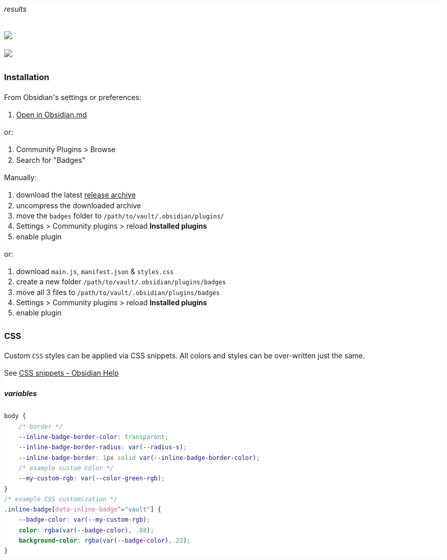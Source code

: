 ###### results

![](https://raw.githubusercontent.com/gapmiss/badges/HEAD/assets/Badges-demo-Obsidian-v1.3.7-20230709171541.png)

  

![](https://raw.githubusercontent.com/gapmiss/badges/HEAD/assets/Badges-demo-Obsidian-v1.3.7-20230709171534.png)

### Installation

From Obsidian's settings or preferences:

1. [Open in Obsidian.md](obsidian://show-plugin?id=badges)

or:

1. Community Plugins > Browse
2. Search for "Badges"

Manually:

1. download the latest [release archive](https://github.com/gapmiss/badges/releases/download/1.1.0/badges-v1.1.0.zip)
2. uncompress the downloaded archive
3. move the `badges` folder to `/path/to/vault/.obsidian/plugins/`
4. Settings > Community plugins > reload **Installed plugins**
5. enable plugin

or:

1. download `main.js`, `manifest.json` & `styles.css`
2. create a new folder `/path/to/vault/.obsidian/plugins/badges`
3. move all 3 files to `/path/to/vault/.obsidian/plugins/badges`
4. Settings > Community plugins > reload **Installed plugins**
5. enable plugin

### CSS

Custom `CSS` styles can be applied via CSS snippets. All colors and styles can be over-written just the same.

See [CSS snippets - Obsidian Help](https://help.obsidian.md/Extending+Obsidian/CSS+snippets)

##### variables

```css
body {
	/* border */
	--inline-badge-border-color: transparent;
	--inline-badge-border-radius: var(--radius-s);
	--inline-badge-border: 1px solid var(--inline-badge-border-color);
	/* example custom color */
	--my-custom-rgb: var(--color-green-rgb);
}
/* example CSS customization */
.inline-badge[data-inline-badge^="vault"] {
	--badge-color: var(--my-custom-rgb);
	color: rgba(var(--badge-color), .88);
	background-color: rgba(var(--badge-color),.22);
}
```
